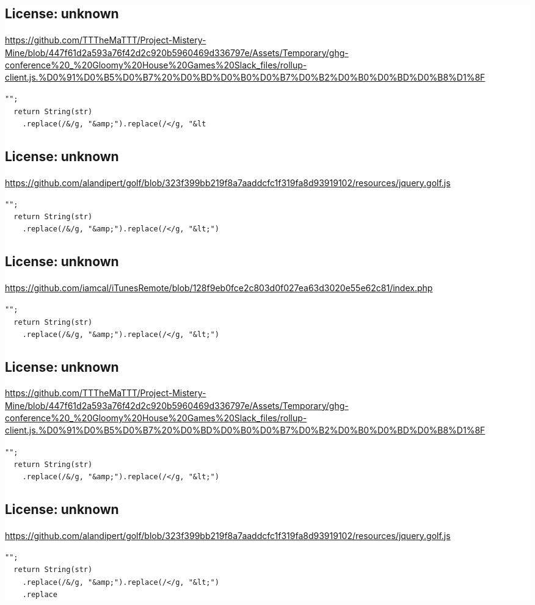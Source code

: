 
## License: unknown
https://github.com/TTTheMaTTT/Project-Mistery-Mine/blob/447f61d2a593a76f42d2c920b5960469d336797e/Assets/Temporary/ghg-conference%20_%20Gloomy%20House%20Games%20Slack_files/rollup-client.js.%D0%91%D0%B5%D0%B7%20%D0%BD%D0%B0%D0%B7%D0%B2%D0%B0%D0%BD%D0%B8%D1%8F

```
"";
  return String(str)
    .replace(/&/g, "&amp;").replace(/</g, "&lt
```


## License: unknown
https://github.com/alandipert/golf/blob/323f399bb219f8a7aaddcfc1f319fa8d93919102/resources/jquery.golf.js

```
"";
  return String(str)
    .replace(/&/g, "&amp;").replace(/</g, "&lt;")
```


## License: unknown
https://github.com/iamcal/iTunesRemote/blob/128f9eb0fce2c803d0f027ea63d3020e55e62c81/index.php

```
"";
  return String(str)
    .replace(/&/g, "&amp;").replace(/</g, "&lt;")
```


## License: unknown
https://github.com/TTTheMaTTT/Project-Mistery-Mine/blob/447f61d2a593a76f42d2c920b5960469d336797e/Assets/Temporary/ghg-conference%20_%20Gloomy%20House%20Games%20Slack_files/rollup-client.js.%D0%91%D0%B5%D0%B7%20%D0%BD%D0%B0%D0%B7%D0%B2%D0%B0%D0%BD%D0%B8%D1%8F

```
"";
  return String(str)
    .replace(/&/g, "&amp;").replace(/</g, "&lt;")
```


## License: unknown
https://github.com/alandipert/golf/blob/323f399bb219f8a7aaddcfc1f319fa8d93919102/resources/jquery.golf.js

```
"";
  return String(str)
    .replace(/&/g, "&amp;").replace(/</g, "&lt;")
    .replace
```
